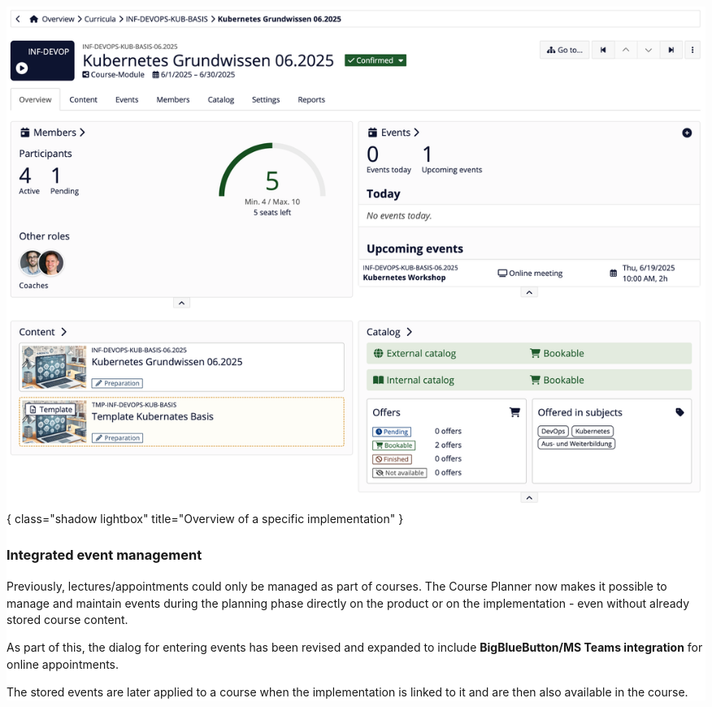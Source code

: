 ![Overview of a specific implementation](assets/200/CPL_implementation_preview_EN.png){ class="shadow lightbox" title="Overview of a specific implementation" }

### Integrated event management

Previously, lectures/appointments could only be managed as part of courses. The Course Planner now makes it possible to manage and maintain events during the planning phase directly on the product or on the implementation - even without already stored course content.

As part of this, the dialog for entering events has been revised and expanded to include **BigBlueButton/MS Teams integration** for online appointments.

The stored events are later applied to a course when the implementation is linked to it and are then also available in the course.
